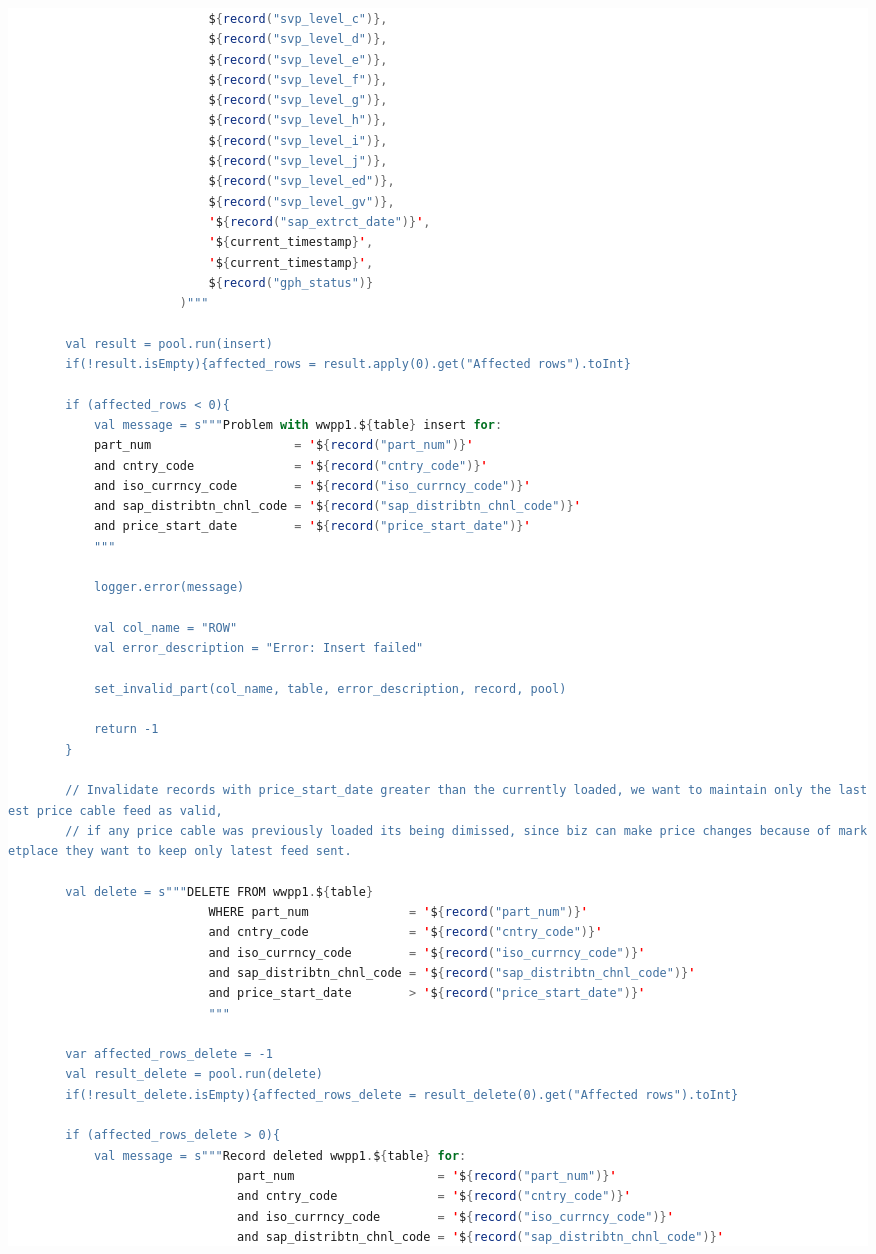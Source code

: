 ```scala
							${record("svp_level_c")},
							${record("svp_level_d")},
							${record("svp_level_e")},
							${record("svp_level_f")},
							${record("svp_level_g")},
							${record("svp_level_h")},
							${record("svp_level_i")},
							${record("svp_level_j")},
							${record("svp_level_ed")},
							${record("svp_level_gv")},
							'${record("sap_extrct_date")}',
							'${current_timestamp}',
							'${current_timestamp}',
							${record("gph_status")}
						)"""

		val result = pool.run(insert)
		if(!result.isEmpty){affected_rows = result.apply(0).get("Affected rows").toInt}

		if (affected_rows < 0){
			val message = s"""Problem with wwpp1.${table} insert for:
			part_num                  	= '${record("part_num")}'
			and cntry_code              = '${record("cntry_code")}'
			and iso_currncy_code        = '${record("iso_currncy_code")}'
			and sap_distribtn_chnl_code = '${record("sap_distribtn_chnl_code")}'
			and price_start_date        = '${record("price_start_date")}'
			"""

			logger.error(message)

			val col_name = "ROW"
			val error_description = "Error: Insert failed"

			set_invalid_part(col_name, table, error_description, record, pool)

			return -1
		}

		// Invalidate records with price_start_date greater than the currently loaded, we want to maintain only the lastest price cable feed as valid,
		// if any price cable was previously loaded its being dimissed, since biz can make price changes because of marketplace they want to keep only latest feed sent.

		val delete = s"""DELETE FROM wwpp1.${table}
							WHERE part_num              = '${record("part_num")}'
							and cntry_code              = '${record("cntry_code")}'
							and iso_currncy_code        = '${record("iso_currncy_code")}'
							and sap_distribtn_chnl_code = '${record("sap_distribtn_chnl_code")}'
							and price_start_date 		> '${record("price_start_date")}'
							"""

		var affected_rows_delete = -1
		val result_delete = pool.run(delete)
		if(!result_delete.isEmpty){affected_rows_delete = result_delete(0).get("Affected rows").toInt}

		if (affected_rows_delete > 0){
			val message = s"""Record deleted wwpp1.${table} for:
								part_num                  	= '${record("part_num")}'
								and cntry_code              = '${record("cntry_code")}'
								and iso_currncy_code        = '${record("iso_currncy_code")}'
								and sap_distribtn_chnl_code = '${record("sap_distribtn_chnl_code")}'
```